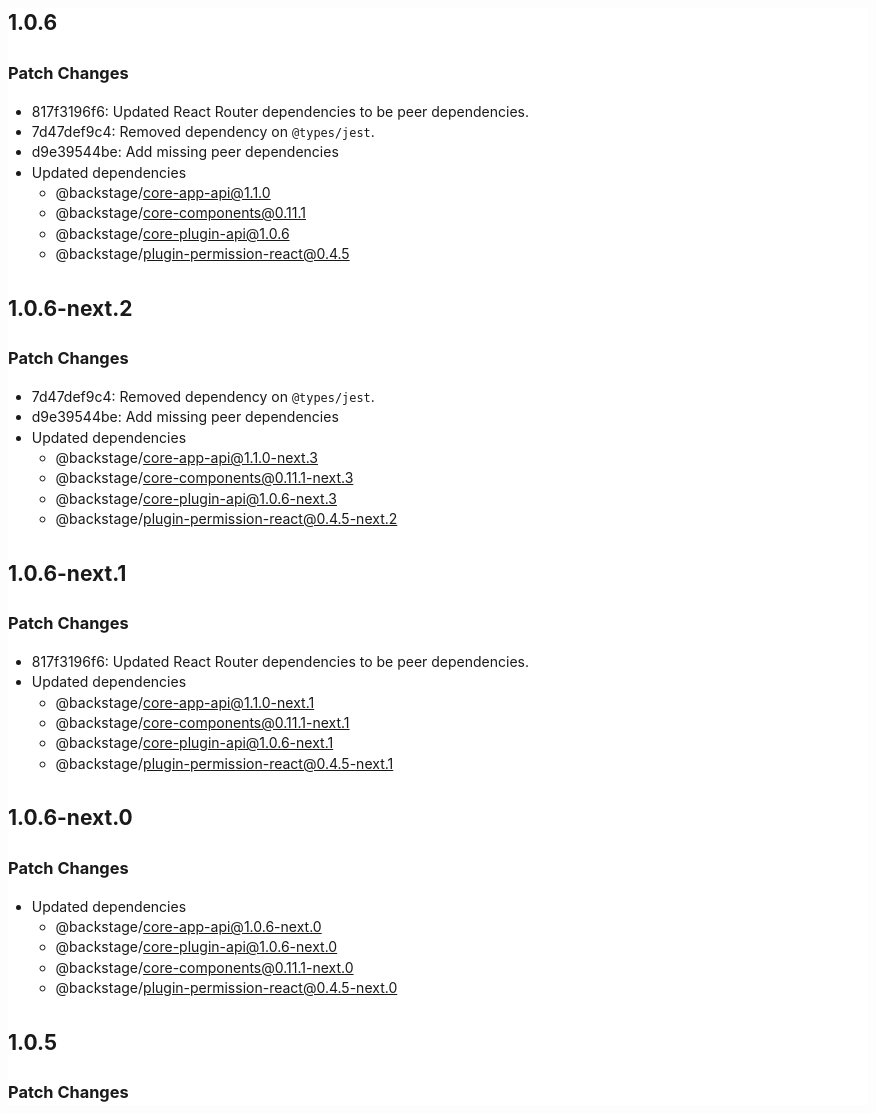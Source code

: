 ## 1.0.6

### Patch Changes

- 817f3196f6: Updated React Router dependencies to be peer dependencies.
- 7d47def9c4: Removed dependency on `@types/jest`.
- d9e39544be: Add missing peer dependencies
- Updated dependencies
  - @backstage/core-app-api@1.1.0
  - @backstage/core-components@0.11.1
  - @backstage/core-plugin-api@1.0.6
  - @backstage/plugin-permission-react@0.4.5

## 1.0.6-next.2

### Patch Changes

- 7d47def9c4: Removed dependency on `@types/jest`.
- d9e39544be: Add missing peer dependencies
- Updated dependencies
  - @backstage/core-app-api@1.1.0-next.3
  - @backstage/core-components@0.11.1-next.3
  - @backstage/core-plugin-api@1.0.6-next.3
  - @backstage/plugin-permission-react@0.4.5-next.2

## 1.0.6-next.1

### Patch Changes

- 817f3196f6: Updated React Router dependencies to be peer dependencies.
- Updated dependencies
  - @backstage/core-app-api@1.1.0-next.1
  - @backstage/core-components@0.11.1-next.1
  - @backstage/core-plugin-api@1.0.6-next.1
  - @backstage/plugin-permission-react@0.4.5-next.1

## 1.0.6-next.0

### Patch Changes

- Updated dependencies
  - @backstage/core-app-api@1.0.6-next.0
  - @backstage/core-plugin-api@1.0.6-next.0
  - @backstage/core-components@0.11.1-next.0
  - @backstage/plugin-permission-react@0.4.5-next.0

## 1.0.5

### Patch Changes
